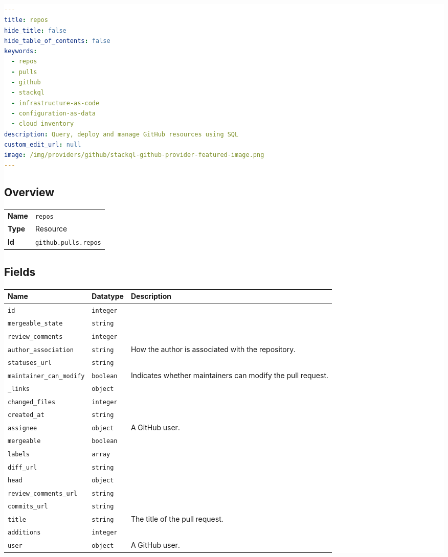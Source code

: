 ```yaml
---
title: repos
hide_title: false
hide_table_of_contents: false
keywords:
  - repos
  - pulls
  - github    
  - stackql
  - infrastructure-as-code
  - configuration-as-data
  - cloud inventory
description: Query, deploy and manage GitHub resources using SQL
custom_edit_url: null
image: /img/providers/github/stackql-github-provider-featured-image.png
---
```

  
    

## Overview
<table><tbody>
<tr><td><b>Name</b></td><td><code>repos</code></td></tr>
<tr><td><b>Type</b></td><td>Resource</td></tr>
<tr><td><b>Id</b></td><td><code>github.pulls.repos</code></td></tr>
</tbody></table>

## Fields
| Name | Datatype | Description |
|:-----|:---------|:------------|
| `id` | `integer` |  |
| `mergeable_state` | `string` |  |
| `review_comments` | `integer` |  |
| `author_association` | `string` | How the author is associated with the repository. |
| `statuses_url` | `string` |  |
| `maintainer_can_modify` | `boolean` | Indicates whether maintainers can modify the pull request. |
| `_links` | `object` |  |
| `changed_files` | `integer` |  |
| `created_at` | `string` |  |
| `assignee` | `object` | A GitHub user. |
| `mergeable` | `boolean` |  |
| `labels` | `array` |  |
| `diff_url` | `string` |  |
| `head` | `object` |  |
| `review_comments_url` | `string` |  |
| `commits_url` | `string` |  |
| `title` | `string` | The title of the pull request. |
| `additions` | `integer` |  |
| `user` | `object` | A GitHub user. |